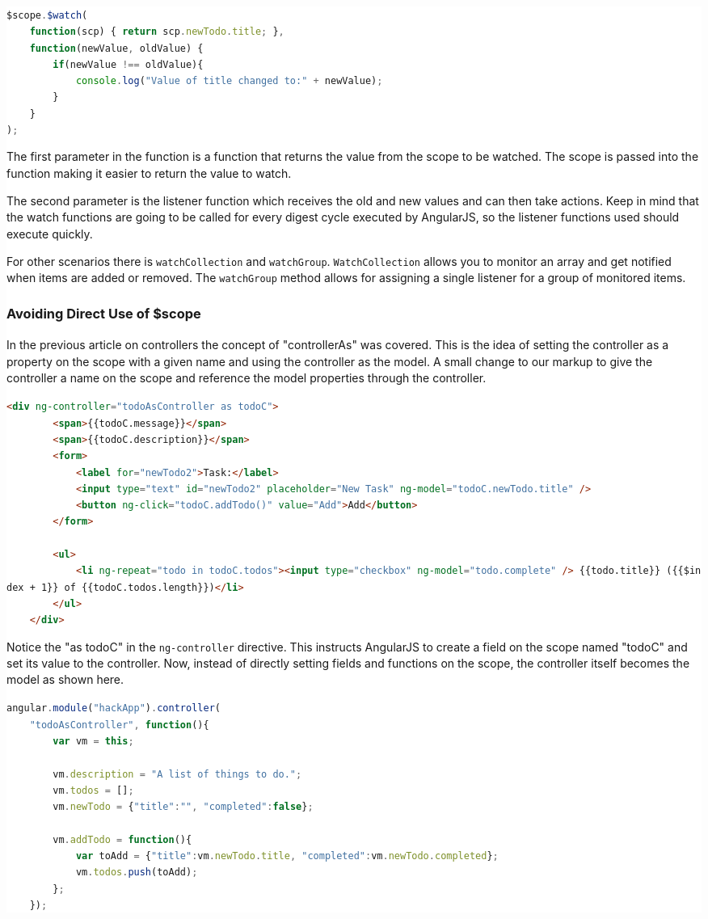 ```javascript
$scope.$watch(
    function(scp) { return scp.newTodo.title; },
    function(newValue, oldValue) {
        if(newValue !== oldValue){
            console.log("Value of title changed to:" + newValue);
        }
    }
);
```
The first parameter in the function is a function that returns the value from the scope to be watched. The scope is passed into the function making it easier to return the value to watch. 

The second parameter is the listener function which receives the old and new values and can then take actions. Keep in mind that the watch functions are going to be called for every digest cycle executed by AngularJS, so the listener functions used should execute quickly.

For other scenarios there is `watchCollection` and `watchGroup`. `WatchCollection` allows you to monitor an array and get notified when items are added or removed. The `watchGroup` method allows for assigning a single listener for a group of monitored items. 

### Avoiding Direct Use of $scope
In the previous article on controllers the concept of "controllerAs" was covered. This is the idea of setting the controller as a property on the scope with a given name and using the controller as the model. A small change to our markup to give the controller a name on the scope and reference the model properties through the controller. 

```html
<div ng-controller="todoAsController as todoC">
        <span>{{todoC.message}}</span>
        <span>{{todoC.description}}</span>
        <form>
            <label for="newTodo2">Task:</label>
            <input type="text" id="newTodo2" placeholder="New Task" ng-model="todoC.newTodo.title" />
            <button ng-click="todoC.addTodo()" value="Add">Add</button>
        </form>
        
        <ul>
            <li ng-repeat="todo in todoC.todos"><input type="checkbox" ng-model="todo.complete" /> {{todo.title}} ({{$index + 1}} of {{todoC.todos.length}})</li>
        </ul>
    </div>
```
Notice the "as todoC" in the `ng-controller` directive. This instructs AngularJS to create a field on the scope named "todoC" and set its value to the controller. Now, instead of directly setting fields and functions on the scope, the controller itself becomes the model as shown here.

```javascript
angular.module("hackApp").controller(
    "todoAsController", function(){
        var vm = this;
        
        vm.description = "A list of things to do.";
        vm.todos = [];
        vm.newTodo = {"title":"", "completed":false};
        
        vm.addTodo = function(){
            var toAdd = {"title":vm.newTodo.title, "completed":vm.newTodo.completed};
            vm.todos.push(toAdd);
        };
    });
```